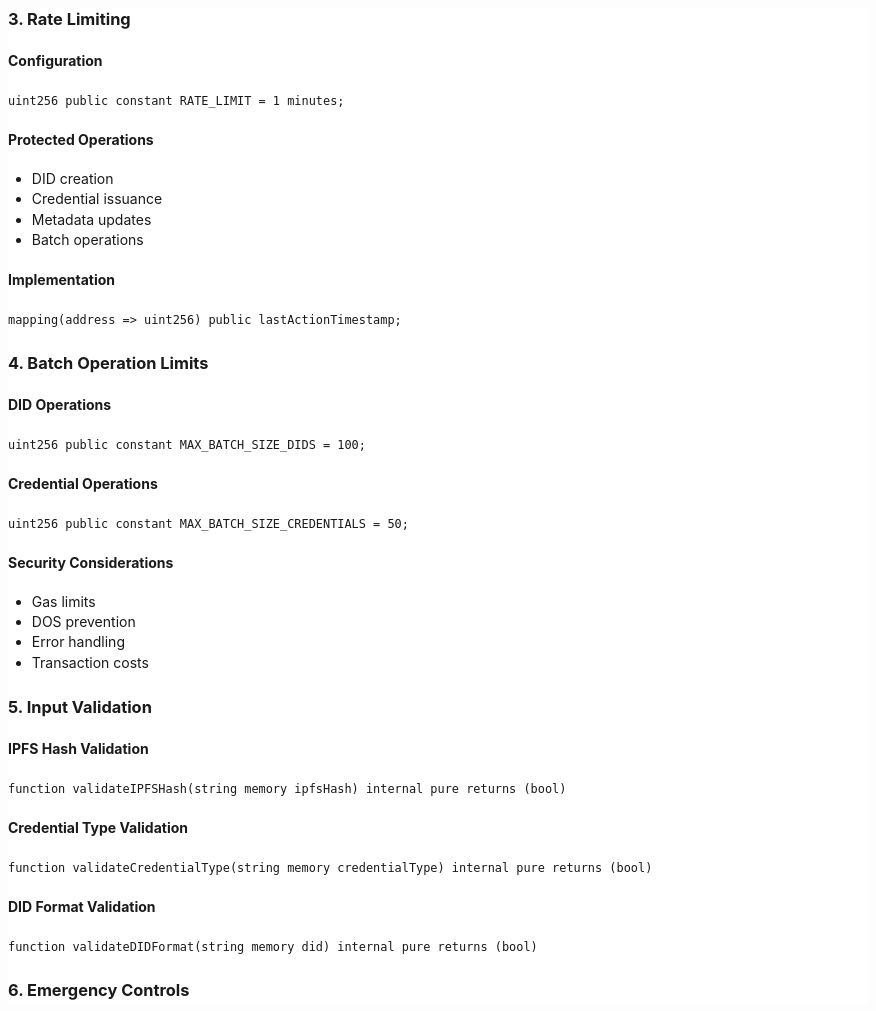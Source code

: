 ### 3. Rate Limiting

#### Configuration
```solidity
uint256 public constant RATE_LIMIT = 1 minutes;
```

#### Protected Operations
- DID creation
- Credential issuance
- Metadata updates
- Batch operations

#### Implementation
```solidity
mapping(address => uint256) public lastActionTimestamp;
```

### 4. Batch Operation Limits

#### DID Operations
```solidity
uint256 public constant MAX_BATCH_SIZE_DIDS = 100;
```

#### Credential Operations
```solidity
uint256 public constant MAX_BATCH_SIZE_CREDENTIALS = 50;
```

#### Security Considerations
- Gas limits
- DOS prevention
- Error handling
- Transaction costs

### 5. Input Validation

#### IPFS Hash Validation
```solidity
function validateIPFSHash(string memory ipfsHash) internal pure returns (bool)
```

#### Credential Type Validation
```solidity
function validateCredentialType(string memory credentialType) internal pure returns (bool)
```

#### DID Format Validation
```solidity
function validateDIDFormat(string memory did) internal pure returns (bool)
```

### 6. Emergency Controls
